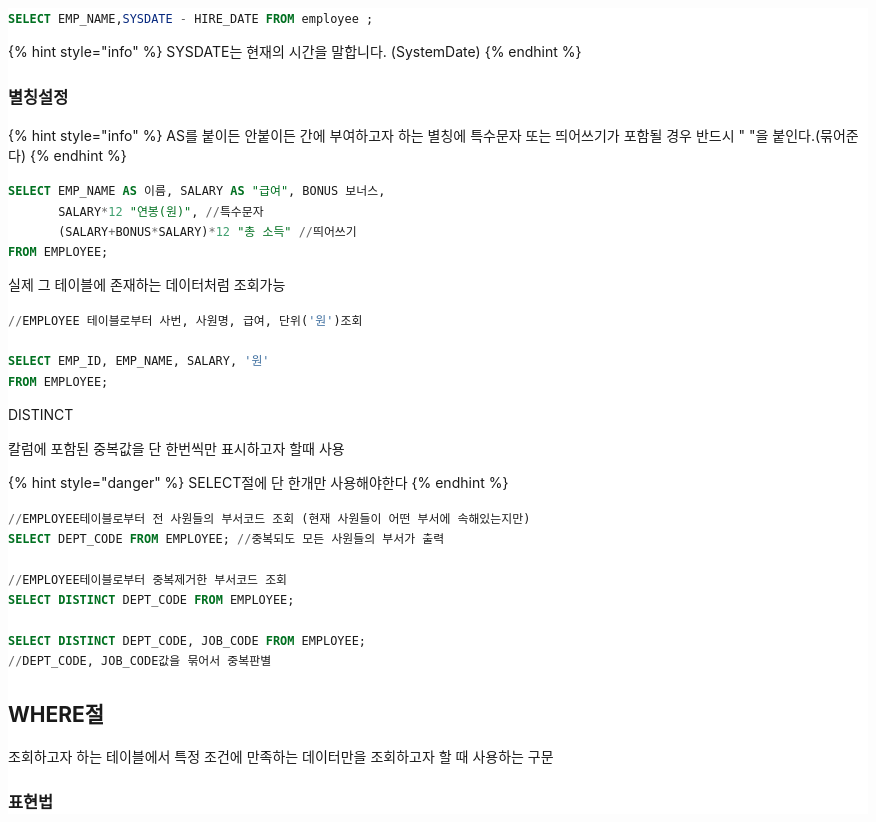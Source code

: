 ```sql
SELECT EMP_NAME,SYSDATE - HIRE_DATE FROM employee ;
```

{% hint style="info" %}
SYSDATE는 현재의 시간을 말합니다. \(SystemDate\)
{% endhint %}



### 별칭설정

{% hint style="info" %}
AS를 붙이든 안붙이든 간에 부여하고자 하는 별칭에 특수문자 또는 띄어쓰기가 포함될 경우 반드시 " "을 붙인다.\(묶어준다\)
{% endhint %}

```sql
SELECT EMP_NAME AS 이름, SALARY AS "급여", BONUS 보너스,
       SALARY*12 "연봉(원)", //특수문자
       (SALARY+BONUS*SALARY)*12 "총 소득" //띄어쓰기
FROM EMPLOYEE;
```

실제 그 테이블에 존재하는 데이터처럼 조회가능

```sql
//EMPLOYEE 테이블로부터 사번, 사원명, 급여, 단위('원')조회

SELECT EMP_ID, EMP_NAME, SALARY, '원'
FROM EMPLOYEE;
```

DISTINCT

칼럼에 포함된 중복값을 단 한번씩만 표시하고자 할때 사용

{% hint style="danger" %}
SELECT절에 단 한개만 사용해야한다
{% endhint %}

```sql
//EMPLOYEE테이블로부터 전 사원들의 부서코드 조회 (현재 사원들이 어떤 부서에 속해있는지만)
SELECT DEPT_CODE FROM EMPLOYEE; //중복되도 모든 사원들의 부서가 출력

//EMPLOYEE테이블로부터 중복제거한 부서코드 조회
SELECT DISTINCT DEPT_CODE FROM EMPLOYEE; 

SELECT DISTINCT DEPT_CODE, JOB_CODE FROM EMPLOYEE;
//DEPT_CODE, JOB_CODE값을 묶어서 중복판별
```



## WHERE절

조회하고자 하는 테이블에서 특정 조건에 만족하는 데이터만을 조회하고자 할 때 사용하는 구문

### 표현법
